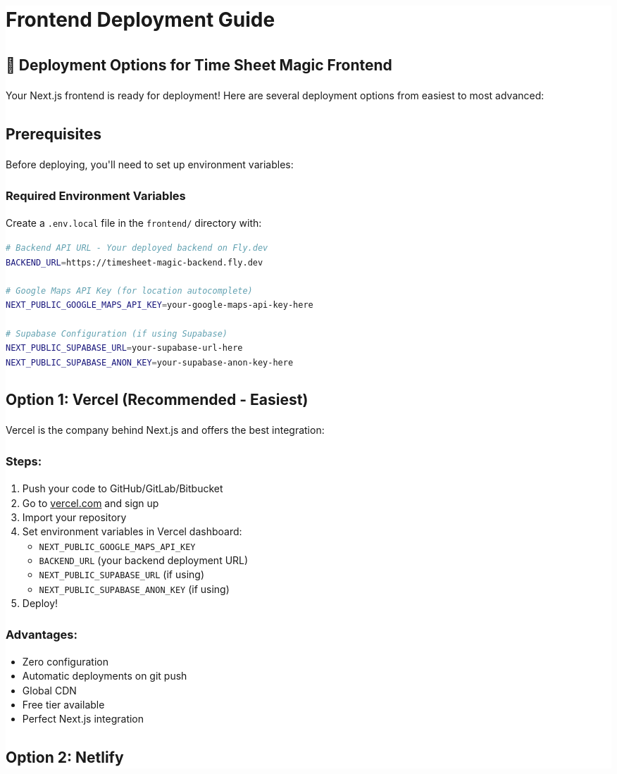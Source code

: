 # Frontend Deployment Guide

## 🚀 Deployment Options for Time Sheet Magic Frontend

Your Next.js frontend is ready for deployment! Here are several deployment options from easiest to most advanced:

## Prerequisites

Before deploying, you'll need to set up environment variables:

### Required Environment Variables

Create a `.env.local` file in the `frontend/` directory with:

```bash
# Backend API URL - Your deployed backend on Fly.dev
BACKEND_URL=https://timesheet-magic-backend.fly.dev

# Google Maps API Key (for location autocomplete)
NEXT_PUBLIC_GOOGLE_MAPS_API_KEY=your-google-maps-api-key-here

# Supabase Configuration (if using Supabase)
NEXT_PUBLIC_SUPABASE_URL=your-supabase-url-here
NEXT_PUBLIC_SUPABASE_ANON_KEY=your-supabase-anon-key-here
```

## Option 1: Vercel (Recommended - Easiest)

Vercel is the company behind Next.js and offers the best integration:

### Steps:
1. Push your code to GitHub/GitLab/Bitbucket
2. Go to [vercel.com](https://vercel.com) and sign up
3. Import your repository
4. Set environment variables in Vercel dashboard:
   - `NEXT_PUBLIC_GOOGLE_MAPS_API_KEY`
   - `BACKEND_URL` (your backend deployment URL)
   - `NEXT_PUBLIC_SUPABASE_URL` (if using)
   - `NEXT_PUBLIC_SUPABASE_ANON_KEY` (if using)
5. Deploy!

### Advantages:
- Zero configuration
- Automatic deployments on git push
- Global CDN
- Free tier available
- Perfect Next.js integration

## Option 2: Netlify
